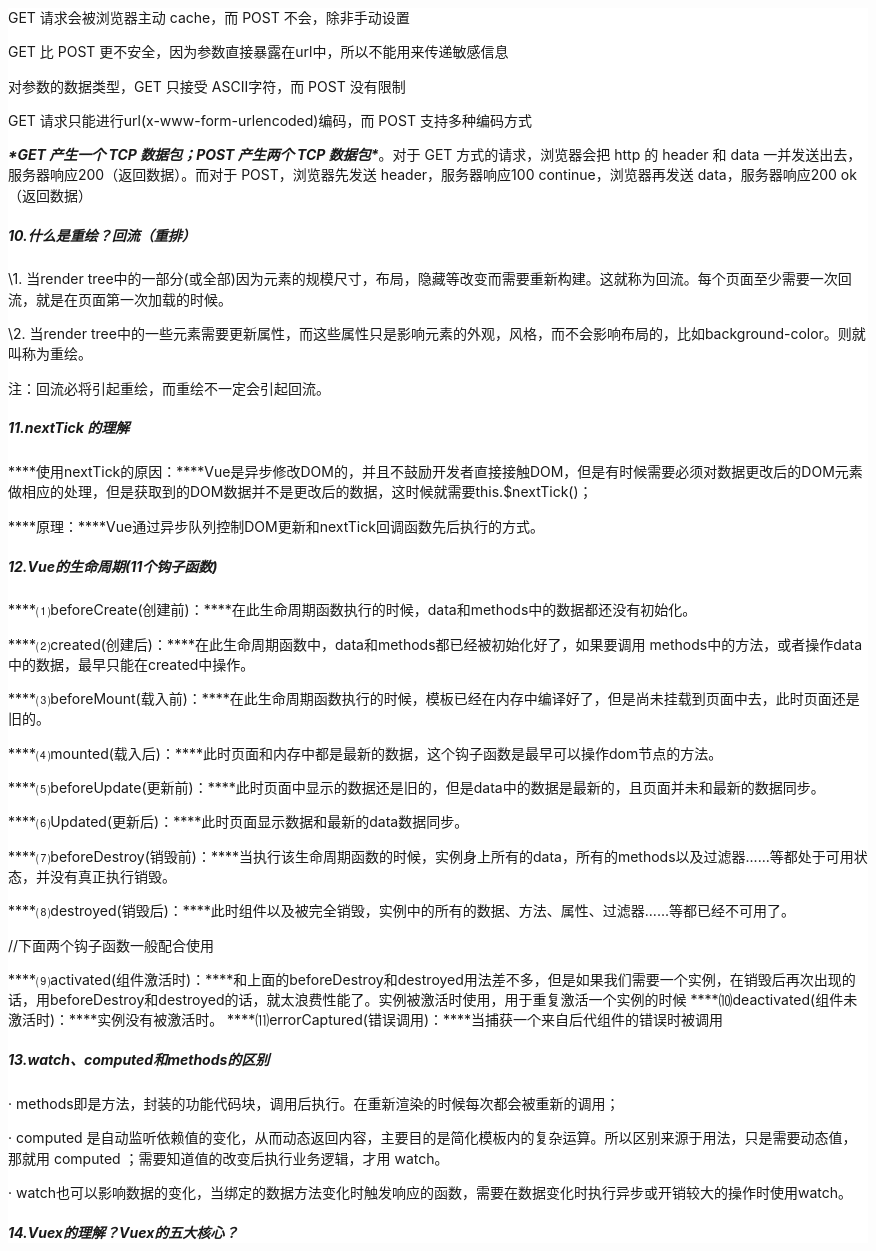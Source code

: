 GET 请求会被浏览器主动 cache，而 POST 不会，除非手动设置

GET 比 POST 更不安全，因为参数直接暴露在url中，所以不能用来传递敏感信息

对参数的数据类型，GET 只接受 ASCII字符，而 POST 没有限制

GET 请求只能进行url(x-www-form-urlencoded)编码，而 POST 支持多种编码方式

***\*GET 产生一个 TCP 数据包；POST 产生两个 TCP 数据包\****。对于 GET 方式的请求，浏览器会把 http 的 header 和 data 一并发送出去，服务器响应200（返回数据）。而对于 POST，浏览器先发送 header，服务器响应100 continue，浏览器再发送 data，服务器响应200 ok（返回数据）

##### 10.什么是重绘？回流（重排）

\1. 当render tree中的一部分(或全部)因为元素的规模尺寸，布局，隐藏等改变而需要重新构建。这就称为回流。每个页面至少需要一次回流，就是在页面第一次加载的时候。

\2. 当render tree中的一些元素需要更新属性，而这些属性只是影响元素的外观，风格，而不会影响布局的，比如background-color。则就叫称为重绘。

注：回流必将引起重绘，而重绘不一定会引起回流。

##### 11.nextTick 的理解

***\*使用nextTick的原因：\****Vue是异步修改DOM的，并且不鼓励开发者直接接触DOM，但是有时候需要必须对数据更改后的DOM元素做相应的处理，但是获取到的DOM数据并不是更改后的数据，这时候就需要this.$nextTick()；

***\*原理：\****Vue通过异步队列控制DOM更新和nextTick回调函数先后执行的方式。

##### 12.Vue的生命周期(11个钩子函数)

***\*⑴beforeCreate(创建前)：\****在此生命周期函数执行的时候，data和methods中的数据都还没有初始化。

***\*⑵created(创建后)：\****在此生命周期函数中，data和methods都已经被初始化好了，如果要调用 methods中的方法，或者操作data中的数据，最早只能在created中操作。

***\*⑶beforeMount(载入前)：\****在此生命周期函数执行的时候，模板已经在内存中编译好了，但是尚未挂载到页面中去，此时页面还是旧的。

***\*⑷mounted(载入后)：\****此时页面和内存中都是最新的数据，这个钩子函数是最早可以操作dom节点的方法。

***\*⑸beforeUpdate(更新前)：\****此时页面中显示的数据还是旧的，但是data中的数据是最新的，且页面并未和最新的数据同步。

***\*⑹Updated(更新后)：\****此时页面显示数据和最新的data数据同步。

***\*⑺beforeDestroy(销毁前)：\****当执行该生命周期函数的时候，实例身上所有的data，所有的methods以及过滤器......等都处于可用状态，并没有真正执行销毁。

***\*⑻destroyed(销毁后)：\****此时组件以及被完全销毁，实例中的所有的数据、方法、属性、过滤器......等都已经不可用了。

//下面两个钩子函数一般配合<keep-alive></keep-alive>使用

***\*⑼activated(组件激活时)：\****和上面的beforeDestroy和destroyed用法差不多，但是如果我们需要一个实例，在销毁后再次出现的话，用beforeDestroy和destroyed的话，就太浪费性能了。实例被激活时使用，用于重复激活一个实例的时候
***\*⑽deactivated(组件未激活时)：\****实例没有被激活时。
***\*⑾errorCaptured(错误调用)：\****当捕获一个来自后代组件的错误时被调用

##### 13.watch、computed和methods的区别

· methods即是方法，封装的功能代码块，调用后执行。在重新渲染的时候每次都会被重新的调用；

· computed 是自动监听依赖值的变化，从而动态返回内容，主要目的是简化模板内的复杂运算。所以区别来源于用法，只是需要动态值，那就用 computed ；需要知道值的改变后执行业务逻辑，才用 watch。

·  watch也可以影响数据的变化，当绑定的数据方法变化时触发响应的函数，需要在数据变化时执行异步或开销较大的操作时使用watch。

##### 14.Vuex的理解？Vuex的五大核心？
